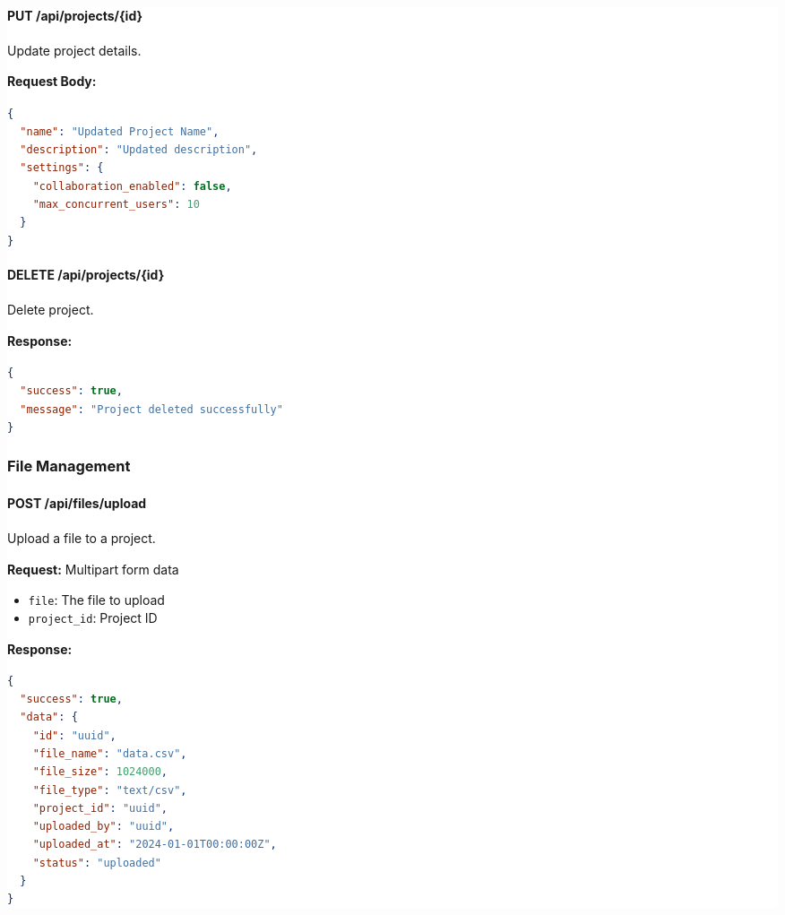 #### PUT /api/projects/{id}

Update project details.

**Request Body:**
```json
{
  "name": "Updated Project Name",
  "description": "Updated description",
  "settings": {
    "collaboration_enabled": false,
    "max_concurrent_users": 10
  }
}
```

#### DELETE /api/projects/{id}

Delete project.

**Response:**
```json
{
  "success": true,
  "message": "Project deleted successfully"
}
```

### File Management

#### POST /api/files/upload

Upload a file to a project.

**Request:** Multipart form data
- `file`: The file to upload
- `project_id`: Project ID

**Response:**
```json
{
  "success": true,
  "data": {
    "id": "uuid",
    "file_name": "data.csv",
    "file_size": 1024000,
    "file_type": "text/csv",
    "project_id": "uuid",
    "uploaded_by": "uuid",
    "uploaded_at": "2024-01-01T00:00:00Z",
    "status": "uploaded"
  }
}
```
